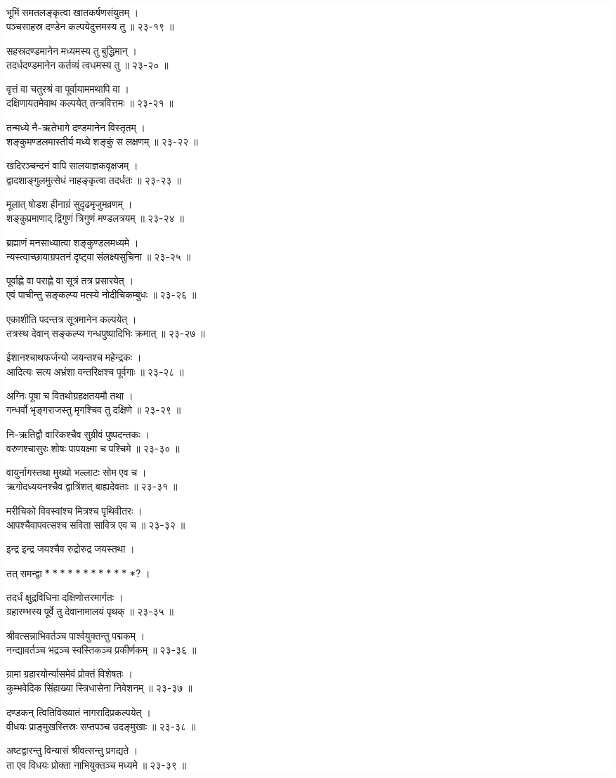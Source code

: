 भूमिं समतलङ्कृत्वा खातकर्षणसंयुतम् ।  
पञ्चसाहस्र दण्डेन कल्पयेदुत्तमस्य तु ॥ २३-१९ ॥  
  
सहस्रदण्डमानेन मध्यमस्य तु बुद्धिमान् ।  
तदर्धदण्डमानेन कर्तव्यं त्वधमस्य तु ॥ २३-२० ॥  
  
वृत्तं वा चतुरश्रं वा पूर्वायाममथापि वा ।  
दक्षिणायतमेवाथ कल्पयेत् तन्त्रवित्तमः ॥ २३-२१ ॥  
  
तन्मध्ये नै-ऋतेभागे दण्डमानेन विस्तृतम् ।  
शङ्कुमण्डलमास्तीर्य मध्ये शङ्कुं स लक्षणम् ॥ २३-२२ ॥  
  
खदिरञ्चन्दनं वापि सालयाज्ञकवृक्षजम् ।  
द्वादशाङ्गुलमुत्सेधं नाहङ्कृत्वा तदर्धतः ॥ २३-२३ ॥  
  
मूलात् षोडश हीनाग्रं सुदृढमृजुमव्रणम् ।  
शङ्कुप्रमाणाद् द्विगुणं त्रिगुणं मण्डलत्रयम् ॥ २३-२४ ॥  
  
ब्रह्माणं मनसाध्यात्वा शङ्कुण्डलमध्यमे ।  
न्यस्त्वाच्छायाग्रपतनं दृष्ट्वा संलक्ष्यसुचिना ॥ २३-२५ ॥  
  
पूर्वाह्णे वा पराह्णे वा सूत्रं तत्र प्रसारयेत् ।  
एवं पाचीन्तु सङ्कल्प्य मत्स्ये नोदीचिकम्बुधः ॥ २३-२६ ॥  
  
एकाशीति पदन्तत्र सूत्रमानेन कल्पयेत् ।  
तत्रस्थ देवान् सङ्कल्प्य गन्धपुष्पादिभिः क्रमात् ॥ २३-२७ ॥  
  
ईशानश्चाथफर्जन्यो जयन्तश्च महेन्द्रकः ।  
आदित्यः सत्य अभ्रंशा वन्तरिक्षश्च पूर्वगाः ॥ २३-२८ ॥  
  
अग्निः पूषा च वितथोग्रहक्षतयमौ तथा ।  
गन्धर्वो भृङ्गराजस्तु मृगश्चिव तु दक्षिणे ॥ २३-२९ ॥  
  
नि-ऋतिद्वौ वारिकश्चैव सुग्रीवं पुष्पदन्तकः ।  
वरुणश्चासुरः शोषः पापयक्ष्मा च पश्चिमे ॥ २३-३० ॥  
  
वायुर्नागस्तथा मुख्यो भल्लाटः सोम एव च ।  
ऋगोदध्ययनश्चैव द्वात्रिंशत् बाह्यदेवताः ॥ २३-३१ ॥  
  
मरीचिको विवस्वांश्च मित्रश्च पृथिवीतरः ।  
आपश्चैवापवत्सश्च सविता सावित्र एव च ॥ २३-३२ ॥  
  
इन्द्र इन्द्र जयश्चैव रुद्रोरुद्र जयस्तथा ।  
  
तत् समन्द्वा * * * * * * * * * * * *? ।  
  
तदर्धं क्षुद्रविधिना दक्षिणोत्तरमार्गतः ।  
ग्रहारम्भस्य पूर्वे तु देवानामालयं पृथक् ॥ २३-३५ ॥  
  
श्रीवत्सन्नाभिवर्तञ्च पार्श्वयुक्तन्तु पद्मकम् ।  
नन्द्यावर्तञ्च भद्रञ्च स्वस्तिकञ्च प्रकीर्णकम् ॥ २३-३६ ॥  
  
ग्रामा ग्रहारयोर्न्यासमेवं प्रोक्तं विशेषतः ।  
कुम्भवेदिक सिंहाख्या स्त्रिधासेना निवेशनम् ॥ २३-३७ ॥  
  
दण्डकन् त्वितिविख्यातं नागरादिप्रकल्पयेत् ।  
वीधयः प्राङ्मुखस्तिस्रः सप्तपञ्च उदङ्मुखाः ॥ २३-३८ ॥  
  
अष्टद्वारन्तु विन्यासं श्रीवत्सन्तु प्रगद्यते ।  
ता एव विधयः प्रोक्ता नाभियुक्तञ्च मध्यमे ॥ २३-३९ ॥  
  